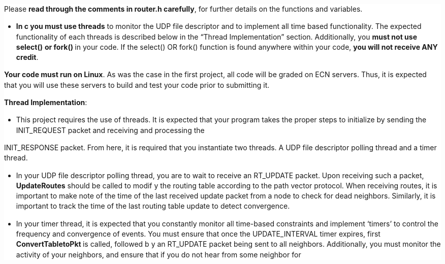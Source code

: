 


Please <strong>read through the comments in </strong><strong>router.h carefully</strong>, for further details on the functions and variables.




<ul>

 <li><strong>In </strong><strong>c you must use threads</strong> to monitor the UDP file descriptor and to implement all time based functionality. The expected functionality of each threads is described below in the “Thread Implementation” section. Additionally, you <strong>must not use select()</strong> <strong>or fork() </strong>in your code. If the select() OR fork() function is found anywhere within your code, <strong>you will not receive ANY credit</strong>.</li>

</ul>




<strong>Your code must run on Linux</strong>. As was the case in the first project, all code will be graded on ECN servers. Thus, it is expected that you will use these servers to build and test your code prior to submitting it.







<strong>Thread Implementation</strong>:

<ul>

 <li>This project requires the use of threads. It is expected that your program takes the proper steps to initialize by sending the INIT_REQUEST packet and receiving and processing the</li>

</ul>

INIT_RESPONSE packet. From here, it is required that you instantiate two threads. A UDP file descriptor polling thread and a timer thread.




<ul>

 <li>In your UDP file descriptor polling thread, you are to wait to receive an RT_UPDATE packet. Upon receiving such a packet, <strong>UpdateRoutes</strong> should be called to modif y the routing table according to the path vector protocol. When receiving routes, it is important to make note of the time of the last received update packet from a node to check for dead neighbors. Similarly, it is important to track the time of the last routing table update to detect convergence.</li>

</ul>







<ul>

 <li>In your timer thread, it is expected that you constantly monitor all time-based constraints and implement ‘timers’ to control the frequency and convergence of events. You must ensure that once the UPDATE_INTERVAL timer expires, first <strong>ConvertTabletoPkt </strong>is called, followed b y an RT_UPDATE packet being sent to all neighbors. Additionally, you must monitor the activity of your neighbors, and ensure that if you do not hear from some neighbor for</li>
